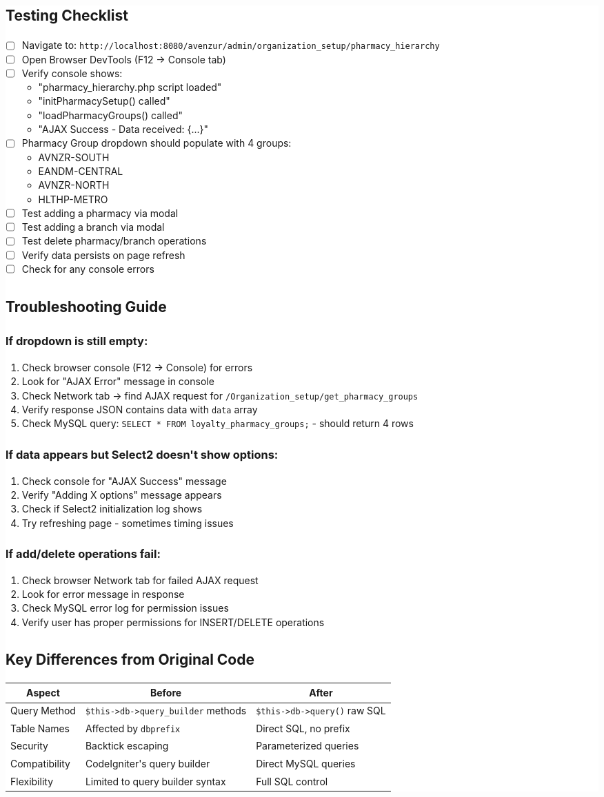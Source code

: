 ## Testing Checklist

- [ ] Navigate to: `http://localhost:8080/avenzur/admin/organization_setup/pharmacy_hierarchy`
- [ ] Open Browser DevTools (F12 → Console tab)
- [ ] Verify console shows:
  - "pharmacy_hierarchy.php script loaded"
  - "initPharmacySetup() called"
  - "loadPharmacyGroups() called"
  - "AJAX Success - Data received: {...}"
- [ ] Pharmacy Group dropdown should populate with 4 groups:
  - AVNZR-SOUTH
  - EANDM-CENTRAL
  - AVNZR-NORTH
  - HLTHP-METRO
- [ ] Test adding a pharmacy via modal
- [ ] Test adding a branch via modal
- [ ] Test delete pharmacy/branch operations
- [ ] Verify data persists on page refresh
- [ ] Check for any console errors

## Troubleshooting Guide

### If dropdown is still empty:

1. Check browser console (F12 → Console) for errors
2. Look for "AJAX Error" message in console
3. Check Network tab → find AJAX request for `/Organization_setup/get_pharmacy_groups`
4. Verify response JSON contains data with `data` array
5. Check MySQL query: `SELECT * FROM loyalty_pharmacy_groups;` - should return 4 rows

### If data appears but Select2 doesn't show options:

1. Check console for "AJAX Success" message
2. Verify "Adding X options" message appears
3. Check if Select2 initialization log shows
4. Try refreshing page - sometimes timing issues

### If add/delete operations fail:

1. Check browser Network tab for failed AJAX request
2. Look for error message in response
3. Check MySQL error log for permission issues
4. Verify user has proper permissions for INSERT/DELETE operations

## Key Differences from Original Code

| Aspect        | Before                             | After                        |
| ------------- | ---------------------------------- | ---------------------------- |
| Query Method  | `$this->db->query_builder` methods | `$this->db->query()` raw SQL |
| Table Names   | Affected by `dbprefix`             | Direct SQL, no prefix        |
| Security      | Backtick escaping                  | Parameterized queries        |
| Compatibility | CodeIgniter's query builder        | Direct MySQL queries         |
| Flexibility   | Limited to query builder syntax    | Full SQL control             |
